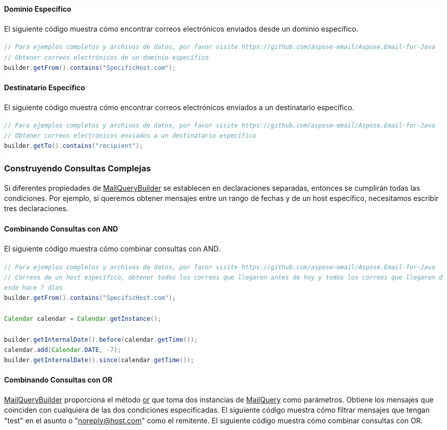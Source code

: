 #### **Dominio Específico**

El siguiente código muestra cómo encontrar correos electrónicos enviados desde un dominio específico.

~~~Java
// Para ejemplos completos y archivos de datos, por favor visite https://github.com/aspose-email/Aspose.Email-for-Java
// Obtener correos electrónicos de un dominio específico
builder.getFrom().contains("SpecificHost.com");
~~~ 

#### **Destinatario Específico**

El siguiente código muestra cómo encontrar correos electrónicos enviados a un destinatario específico.

~~~Java
// Para ejemplos completos y archivos de datos, por favor visite https://github.com/aspose-email/Aspose.Email-for-Java
// Obtener correos electrónicos enviados a un destinatario específico
builder.getTo().contains("recipient");
~~~ 

### **Construyendo Consultas Complejas**

Si diferentes propiedades de [MailQueryBuilder](https://reference.aspose.com/email/java/com.aspose.email/mailquerybuilder/) se establecen en declaraciones separadas, entonces se cumplirán todas las condiciones. Por ejemplo, si queremos obtener mensajes entre un rango de fechas y de un host específico, necesitamos escribir tres declaraciones.

#### **Combinando Consultas con AND**

El siguiente código muestra cómo combinar consultas con AND.

~~~Java
// Para ejemplos completos y archivos de datos, por favor visite https://github.com/aspose-email/Aspose.Email-for-Java
// Correos de un host específico, obtener todos los correos que llegaron antes de hoy y todos los correos que llegaron desde hace 7 días
builder.getFrom().contains("SpecificHost.com");

Calendar calendar = Calendar.getInstance();

builder.getInternalDate().before(calendar.getTime());
calendar.add(Calendar.DATE, -7);
builder.getInternalDate().since(calendar.getTime());
~~~ 

#### **Combinando Consultas con OR**

[MailQueryBuilder](https://reference.aspose.com/email/java/com.aspose.email/mailquerybuilder/) proporciona el método [or](https://reference.aspose.com/email/java/com.aspose.email/mailquerybuilder/#or-com.aspose.email.MailQuery-com.aspose.email.MailQuery-) que toma dos instancias de [MailQuery](https://reference.aspose.com/email/java/com.aspose.email/mailquery/) como parámetros. Obtiene los mensajes que coinciden con cualquiera de las dos condiciones especificadas. El siguiente código muestra cómo filtrar mensajes que tengan "test" en el asunto o "noreply@host.com" como el remitente. El siguiente código muestra cómo combinar consultas con OR.
